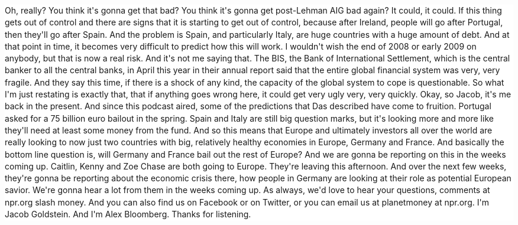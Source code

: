 Oh, really?
You think it's gonna get that bad?
You think it's gonna get post-Lehman AIG bad again?
It could, it could.
If this thing gets out of control
and there are signs that it is starting
to get out of control, because after Ireland,
people will go after Portugal,
then they'll go after Spain.
And the problem is Spain, and particularly Italy,
are huge countries with a huge amount of debt.
And at that point in time,
it becomes very difficult to predict how this will work.
I wouldn't wish the end of 2008 or early 2009
on anybody, but that is now a real risk.
And it's not me saying that.
The BIS, the Bank of International Settlement,
which is the central banker to all the central banks,
in April this year in their annual report said
that the entire global financial system
was very, very fragile.
And they say this time, if there is a shock of any kind,
the capacity of the global system to cope
is questionable.
So what I'm just restating is exactly that,
that if anything goes wrong here,
it could get very ugly very, very quickly.
Okay, so Jacob, it's me back in the present.
And since this podcast aired,
some of the predictions that Das described
have come to fruition.
Portugal asked for a 75 billion euro bailout in the spring.
Spain and Italy are still big question marks,
but it's looking more and more like they'll need
at least some money from the fund.
And so this means that Europe
and ultimately investors all over the world
are really looking to now just two countries
with big, relatively healthy economies in Europe,
Germany and France.
And basically the bottom line question is,
will Germany and France bail out the rest of Europe?
And we are gonna be reporting on this
in the weeks coming up.
Caitlin, Kenny and Zoe Chase are both going to Europe.
They're leaving this afternoon.
And over the next few weeks,
they're gonna be reporting about the economic crisis
there, how people in Germany are looking at
their role as potential European savior.
We're gonna hear a lot from them
in the weeks coming up.
As always, we'd love to hear your questions,
comments at npr.org slash money.
And you can also find us on Facebook or on Twitter,
or you can email us at planetmoney at npr.org.
I'm Jacob Goldstein.
And I'm Alex Bloomberg.
Thanks for listening.
